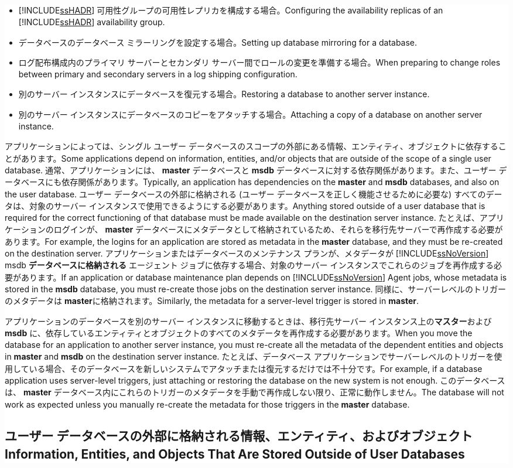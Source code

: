 -   <span data-ttu-id="04702-104">[!INCLUDE[ssHADR](../../includes/sshadr-md.md)] 可用性グループの可用性レプリカを構成する場合。</span><span class="sxs-lookup"><span data-stu-id="04702-104">Configuring the availability replicas of an [!INCLUDE[ssHADR](../../includes/sshadr-md.md)] availability group.</span></span>  
  
-   <span data-ttu-id="04702-105">データベースのデータベース ミラーリングを設定する場合。</span><span class="sxs-lookup"><span data-stu-id="04702-105">Setting up database mirroring for a database.</span></span>  
  
-   <span data-ttu-id="04702-106">ログ配布構成内のプライマリ サーバーとセカンダリ サーバー間でロールの変更を準備する場合。</span><span class="sxs-lookup"><span data-stu-id="04702-106">When preparing to change roles between primary and secondary servers in a log shipping configuration.</span></span>  
  
-   <span data-ttu-id="04702-107">別のサーバー インスタンスにデータベースを復元する場合。</span><span class="sxs-lookup"><span data-stu-id="04702-107">Restoring a database to another server instance.</span></span>  
  
-   <span data-ttu-id="04702-108">別のサーバー インスタンスにデータベースのコピーをアタッチする場合。</span><span class="sxs-lookup"><span data-stu-id="04702-108">Attaching a copy of a database on another server instance.</span></span>  
  
 <span data-ttu-id="04702-109">アプリケーションによっては、シングル ユーザー データベースのスコープの外部にある情報、エンティティ、オブジェクトに依存することがあります。</span><span class="sxs-lookup"><span data-stu-id="04702-109">Some applications depend on information, entities, and/or objects that are outside of the scope of a single user database.</span></span> <span data-ttu-id="04702-110">通常、アプリケーションには、 **master** データベースと **msdb** データベースに対する依存関係があります。また、ユーザー データベースにも依存関係があります。</span><span class="sxs-lookup"><span data-stu-id="04702-110">Typically, an application has dependencies on the **master** and **msdb** databases, and also on the user database.</span></span> <span data-ttu-id="04702-111">ユーザー データベースの外部に格納される (ユーザー データベースを正しく機能させるために必要な) すべてのデータは、対象のサーバー インスタンスで使用できるようにする必要があります。</span><span class="sxs-lookup"><span data-stu-id="04702-111">Anything stored outside of a user database that is required for the correct functioning of that database must be made available on the destination server instance.</span></span> <span data-ttu-id="04702-112">たとえば、アプリケーションのログインが、 **master** データベースにメタデータとして格納されているため、それらを移行先サーバーで再作成する必要があります。</span><span class="sxs-lookup"><span data-stu-id="04702-112">For example, the logins for an application are stored as metadata in the **master** database, and they must be re-created on the destination server.</span></span> <span data-ttu-id="04702-113">アプリケーションまたはデータベースのメンテナンス プランが、メタデータが [!INCLUDE[ssNoVersion](../../includes/ssnoversion-md.md)] msdb **データベースに格納される** エージェント ジョブに依存する場合、対象のサーバー インスタンスでこれらのジョブを再作成する必要があります。</span><span class="sxs-lookup"><span data-stu-id="04702-113">If an application or database maintenance plan depends on [!INCLUDE[ssNoVersion](../../includes/ssnoversion-md.md)] Agent jobs, whose metadata is stored in the **msdb** database, you must re-create those jobs on the destination server instance.</span></span> <span data-ttu-id="04702-114">同様に、サーバーレベルのトリガーのメタデータは **master**に格納されます。</span><span class="sxs-lookup"><span data-stu-id="04702-114">Similarly, the metadata for a server-level trigger is stored in **master**.</span></span>  
  
 <span data-ttu-id="04702-115">アプリケーションのデータベースを別のサーバー インスタンスに移動するときは、移行先サーバー インスタンス上の**マスター**および **msdb** に、依存しているエンティティとオブジェクトのすべてのメタデータを再作成する必要があります。</span><span class="sxs-lookup"><span data-stu-id="04702-115">When you move the database for an application to another server instance, you must re-create all the metadata of the dependent entities and objects in **master** and **msdb** on the destination server instance.</span></span> <span data-ttu-id="04702-116">たとえば、データベース アプリケーションでサーバーレベルのトリガーを使用している場合、そのデータベースを新しいシステムでアタッチまたは復元するだけでは不十分です。</span><span class="sxs-lookup"><span data-stu-id="04702-116">For example, if a database application uses server-level triggers, just attaching or restoring the database on the new system is not enough.</span></span> <span data-ttu-id="04702-117">このデータベースは、 **master** データベース内にこれらのトリガーのメタデータを手動で再作成しない限り、正常に動作しません。</span><span class="sxs-lookup"><span data-stu-id="04702-117">The database will not work as expected unless you manually re-create the metadata for those triggers in the **master** database.</span></span>  
  
##  <a name="information-entities-and-objects-that-are-stored-outside-of-user-databases"></a><a name="information_entities_and_objects"></a> <span data-ttu-id="04702-118">ユーザー データベースの外部に格納される情報、エンティティ、およびオブジェクト</span><span class="sxs-lookup"><span data-stu-id="04702-118">Information, Entities, and Objects That Are Stored Outside of User Databases</span></span>  